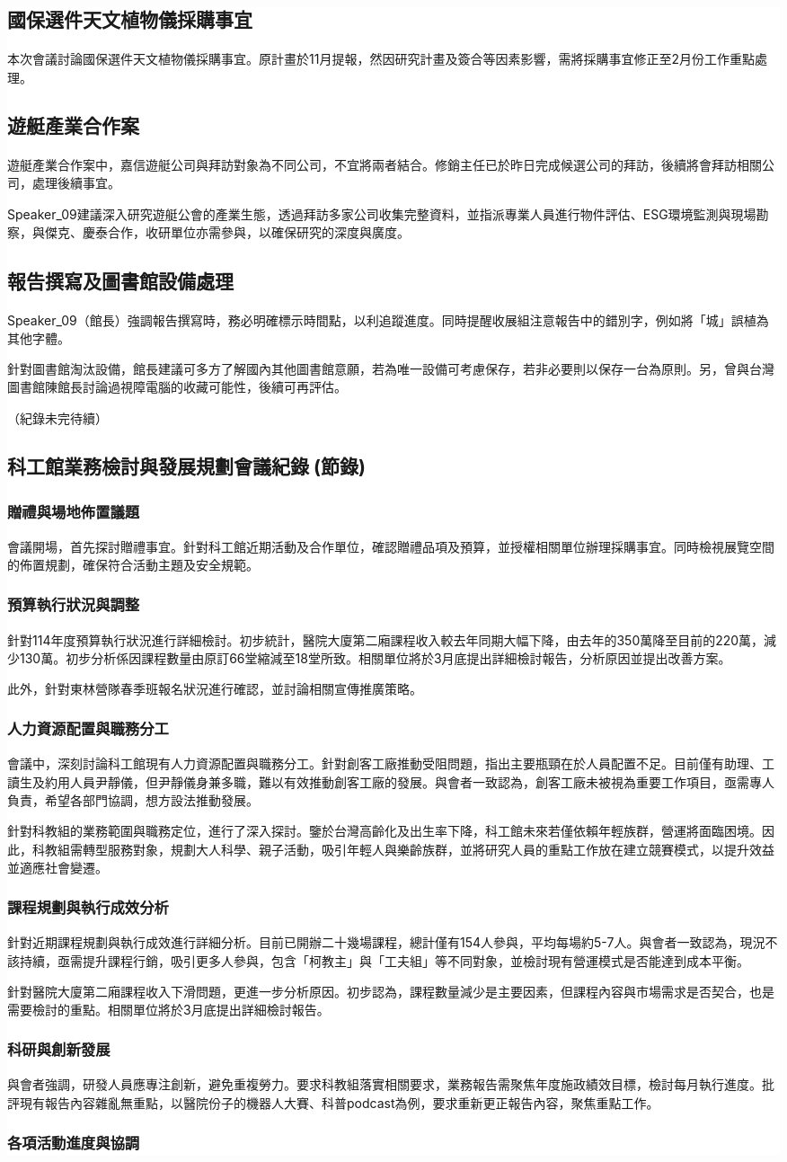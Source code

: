 ## 國保選件天文植物儀採購事宜

本次會議討論國保選件天文植物儀採購事宜。原計畫於11月提報，然因研究計畫及簽合等因素影響，需將採購事宜修正至2月份工作重點處理。

## 遊艇產業合作案

遊艇產業合作案中，嘉信遊艇公司與拜訪對象為不同公司，不宜將兩者結合。修銷主任已於昨日完成候選公司的拜訪，後續將會拜訪相關公司，處理後續事宜。

Speaker_09建議深入研究遊艇公會的產業生態，透過拜訪多家公司收集完整資料，並指派專業人員進行物件評估、ESG環境監測與現場勘察，與傑克、慶泰合作，收研單位亦需參與，以確保研究的深度與廣度。

## 報告撰寫及圖書館設備處理

Speaker_09（館長）強調報告撰寫時，務必明確標示時間點，以利追蹤進度。同時提醒收展組注意報告中的錯別字，例如將「城」誤植為其他字體。

針對圖書館淘汰設備，館長建議可多方了解國內其他圖書館意願，若為唯一設備可考慮保存，若非必要則以保存一台為原則。另，曾與台灣圖書館陳館長討論過視障電腦的收藏可能性，後續可再評估。

（紀錄未完待續）

## 科工館業務檢討與發展規劃會議紀錄 (節錄)

### 贈禮與場地佈置議題

會議開場，首先探討贈禮事宜。針對科工館近期活動及合作單位，確認贈禮品項及預算，並授權相關單位辦理採購事宜。同時檢視展覽空間的佈置規劃，確保符合活動主題及安全規範。

### 預算執行狀況與調整

針對114年度預算執行狀況進行詳細檢討。初步統計，醫院大廈第二廂課程收入較去年同期大幅下降，由去年的350萬降至目前的220萬，減少130萬。初步分析係因課程數量由原訂66堂縮減至18堂所致。相關單位將於3月底提出詳細檢討報告，分析原因並提出改善方案。

此外，針對東林營隊春季班報名狀況進行確認，並討論相關宣傳推廣策略。

### 人力資源配置與職務分工

會議中，深刻討論科工館現有人力資源配置與職務分工。針對創客工廠推動受阻問題，指出主要瓶頸在於人員配置不足。目前僅有助理、工讀生及約用人員尹靜儀，但尹靜儀身兼多職，難以有效推動創客工廠的發展。與會者一致認為，創客工廠未被視為重要工作項目，亟需專人負責，希望各部門協調，想方設法推動發展。

針對科教組的業務範圍與職務定位，進行了深入探討。鑒於台灣高齡化及出生率下降，科工館未來若僅依賴年輕族群，營運將面臨困境。因此，科教組需轉型服務對象，規劃大人科學、親子活動，吸引年輕人與樂齡族群，並將研究人員的重點工作放在建立競賽模式，以提升效益並適應社會變遷。

### 課程規劃與執行成效分析

針對近期課程規劃與執行成效進行詳細分析。目前已開辦二十幾場課程，總計僅有154人參與，平均每場約5-7人。與會者一致認為，現況不該持續，亟需提升課程行銷，吸引更多人參與，包含「柯教主」與「工夫組」等不同對象，並檢討現有營運模式是否能達到成本平衡。

針對醫院大廈第二廂課程收入下滑問題，更進一步分析原因。初步認為，課程數量減少是主要因素，但課程內容與市場需求是否契合，也是需要檢討的重點。相關單位將於3月底提出詳細檢討報告。

### 科研與創新發展

與會者強調，研發人員應專注創新，避免重複勞力。要求科教組落實相關要求，業務報告需聚焦年度施政績效目標，檢討每月執行進度。批評現有報告內容雜亂無重點，以醫院份子的機器人大賽、科普podcast為例，要求重新更正報告內容，聚焦重點工作。

### 各項活動進度與協調
